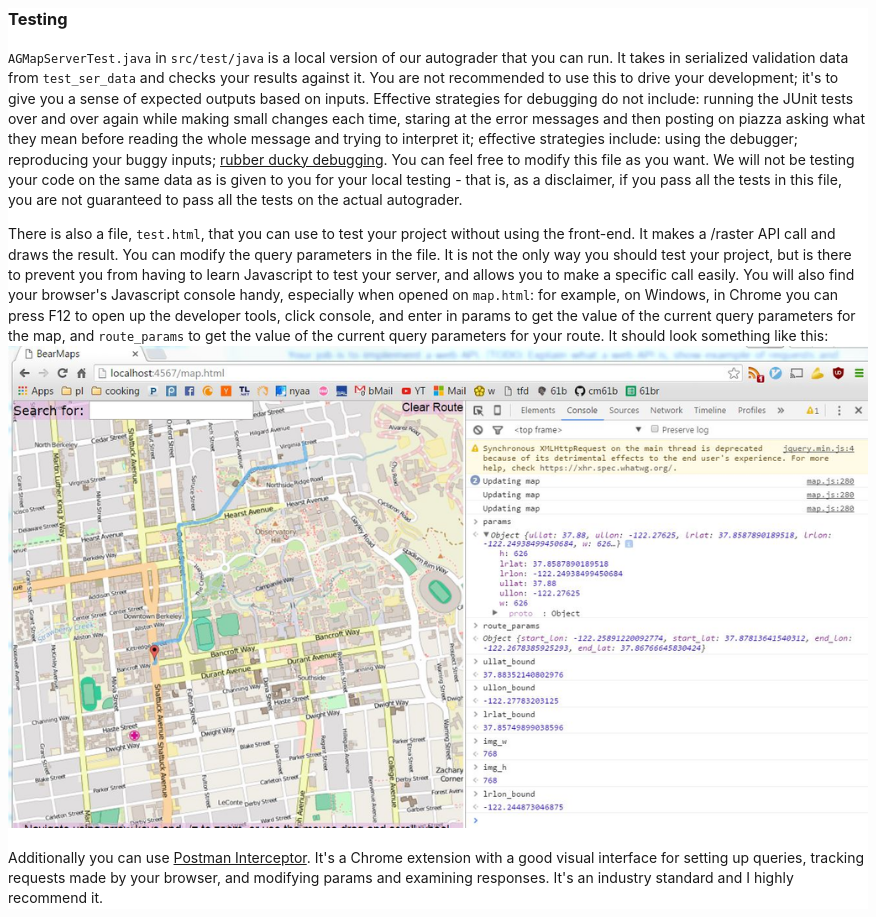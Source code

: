### Testing

`AGMapServerTest.java` in `src/test/java` is a local version of our autograder that you can run. It takes in serialized validation data from `test_ser_data` and checks your results against it. You are not recommended to use this to drive your development; it's to give you a sense of expected outputs based on inputs. Effective strategies for debugging do not include: running the JUnit tests over and over again while making small changes each time, staring at the error messages and then posting on piazza asking what they mean before reading the whole message and trying to interpret it; effective strategies include: using the debugger; reproducing your buggy inputs; [rubber ducky debugging](https://en.wikipedia.org/wiki/Rubber_duck_debugging). You can feel free to modify this file as you want. We will not be testing your code on the same data as is given to you for your local testing - that is, as a disclaimer, if you pass all the tests in this file, you are not guaranteed to pass all the tests on the actual autograder.

There is also a file, `test.html`, that you can use to test your project without using the front-end. It makes a /raster API call and draws the result. You can modify the query parameters in the file. It is not the only way you should test your project, but is there to prevent you from having to learn Javascript to test your server, and allows you to make a specific call easily. You will also find your browser's Javascript console handy, especially when opened on `map.html`: for example, on Windows, in Chrome you can press F12 to open up the developer tools, click console, and enter in params to get the value of the current query parameters for the map, and `route_params` to get the value of the current query parameters for your route. It should look something like this:
![Console](js_console.JPG)

Additionally you can use [Postman Interceptor](https://chrome.google.com/webstore/detail/postman-interceptor/aicmkgpgakddgnaphhhpliifpcfhicfo?hl=en). It's a Chrome extension with a good visual interface for setting up queries, tracking requests made by your browser, and modifying params and examining responses. It's an industry standard and I highly recommend it.
